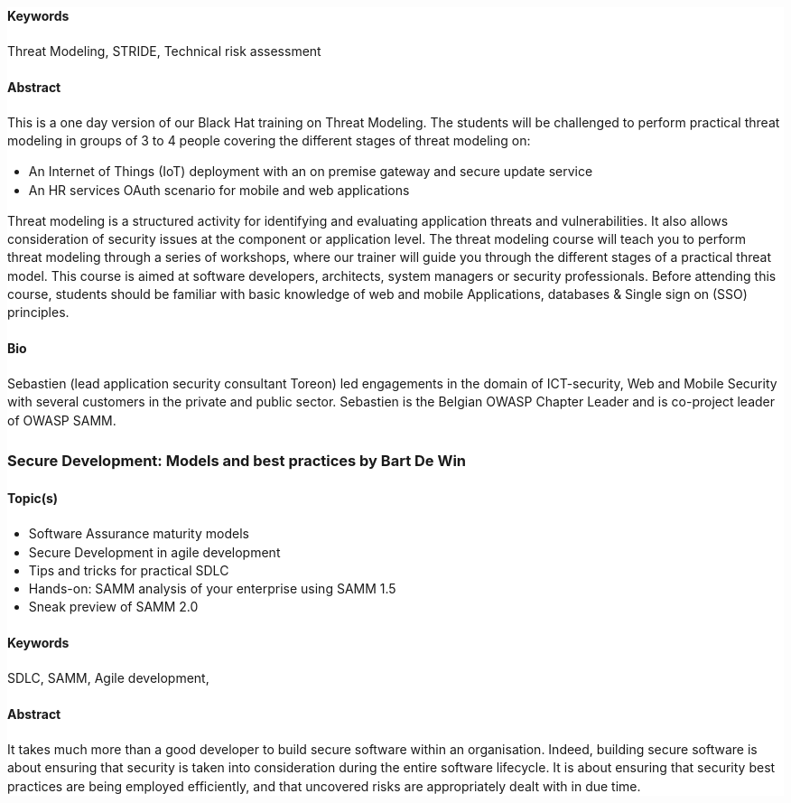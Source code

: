 #### Keywords

Threat Modeling, STRIDE, Technical risk assessment

#### Abstract

This is a one day version of our Black Hat training on Threat Modeling.
The students will be challenged to perform practical threat modeling in
groups of 3 to 4 people covering the different stages of threat modeling
on:

  - An Internet of Things (IoT) deployment with an on premise gateway
    and secure update service
  - An HR services OAuth scenario for mobile and web applications

Threat modeling is a structured activity for identifying and evaluating
application threats and vulnerabilities. It also allows consideration of
security issues at the component or application level. The threat
modeling course will teach you to perform threat modeling through a
series of workshops, where our trainer will guide you through the
different stages of a practical threat model.
This course is aimed at software developers, architects, system managers
or security professionals. Before attending this course, students should
be familiar with basic knowledge of web and mobile Applications,
databases & Single sign on (SSO) principles.

#### Bio

Sebastien (lead application security consultant Toreon) led engagements
in the domain of ICT-security, Web and Mobile Security with several
customers in the private and public sector. Sebastien is the Belgian
OWASP Chapter Leader and is co-project leader of OWASP SAMM.

### Secure Development: Models and best practices by Bart De Win

#### Topic(s)

  - Software Assurance maturity models
  - Secure Development in agile development
  - Tips and tricks for practical SDLC
  - Hands-on: SAMM analysis of your enterprise using SAMM 1.5
  - Sneak preview of SAMM 2.0

#### Keywords

SDLC, SAMM, Agile development,

#### Abstract

It takes much more than a good developer to build secure software within
an organisation. Indeed, building secure software is about ensuring that
security is taken into consideration during the entire software
lifecycle. It is about ensuring that security best practices are being
employed efficiently, and that uncovered risks are appropriately dealt
with in due time.
